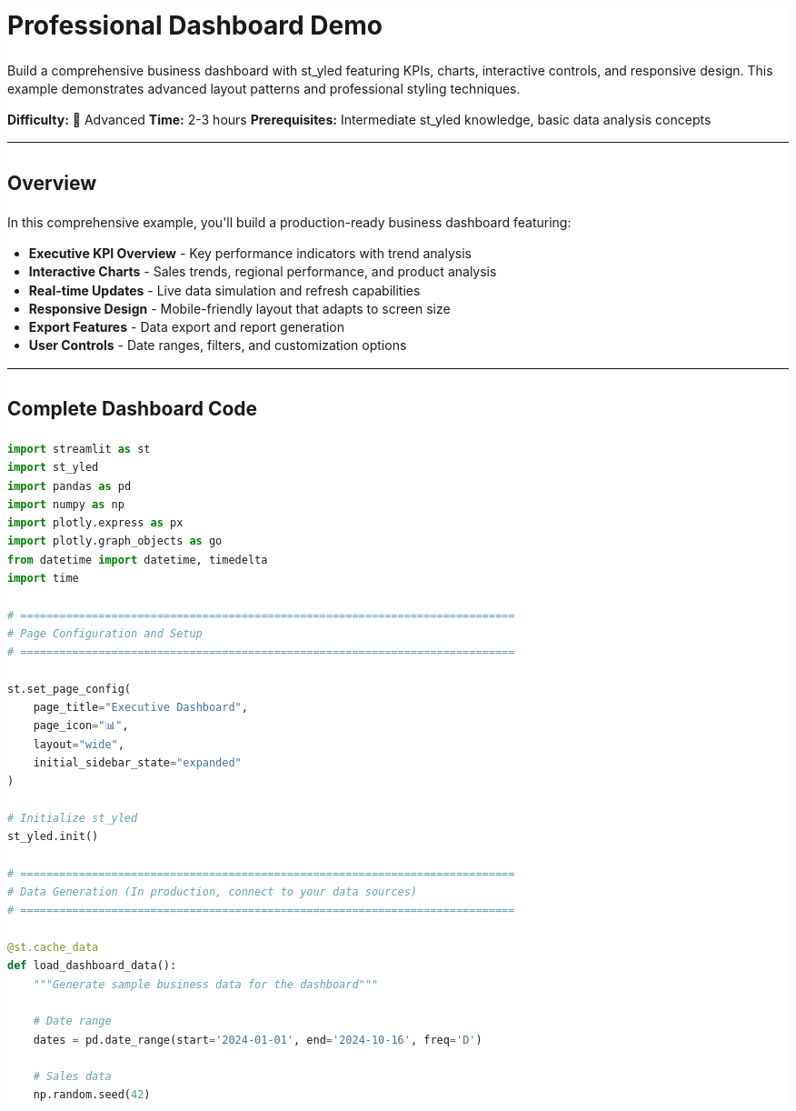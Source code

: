 # Professional Dashboard Demo

Build a comprehensive business dashboard with st_yled featuring KPIs, charts, interactive controls, and responsive design. This example demonstrates advanced layout patterns and professional styling techniques.

**Difficulty:** 🔴 Advanced
**Time:** 2-3 hours
**Prerequisites:** Intermediate st_yled knowledge, basic data analysis concepts

---

## Overview

In this comprehensive example, you'll build a production-ready business dashboard featuring:

- **Executive KPI Overview** - Key performance indicators with trend analysis
- **Interactive Charts** - Sales trends, regional performance, and product analysis
- **Real-time Updates** - Live data simulation and refresh capabilities
- **Responsive Design** - Mobile-friendly layout that adapts to screen size
- **Export Features** - Data export and report generation
- **User Controls** - Date ranges, filters, and customization options

---

## Complete Dashboard Code

```python
import streamlit as st
import st_yled
import pandas as pd
import numpy as np
import plotly.express as px
import plotly.graph_objects as go
from datetime import datetime, timedelta
import time

# ============================================================================
# Page Configuration and Setup
# ============================================================================

st.set_page_config(
    page_title="Executive Dashboard",
    page_icon="📊",
    layout="wide",
    initial_sidebar_state="expanded"
)

# Initialize st_yled
st_yled.init()

# ============================================================================
# Data Generation (In production, connect to your data sources)
# ============================================================================

@st.cache_data
def load_dashboard_data():
    """Generate sample business data for the dashboard"""

    # Date range
    dates = pd.date_range(start='2024-01-01', end='2024-10-16', freq='D')

    # Sales data
    np.random.seed(42)
```
